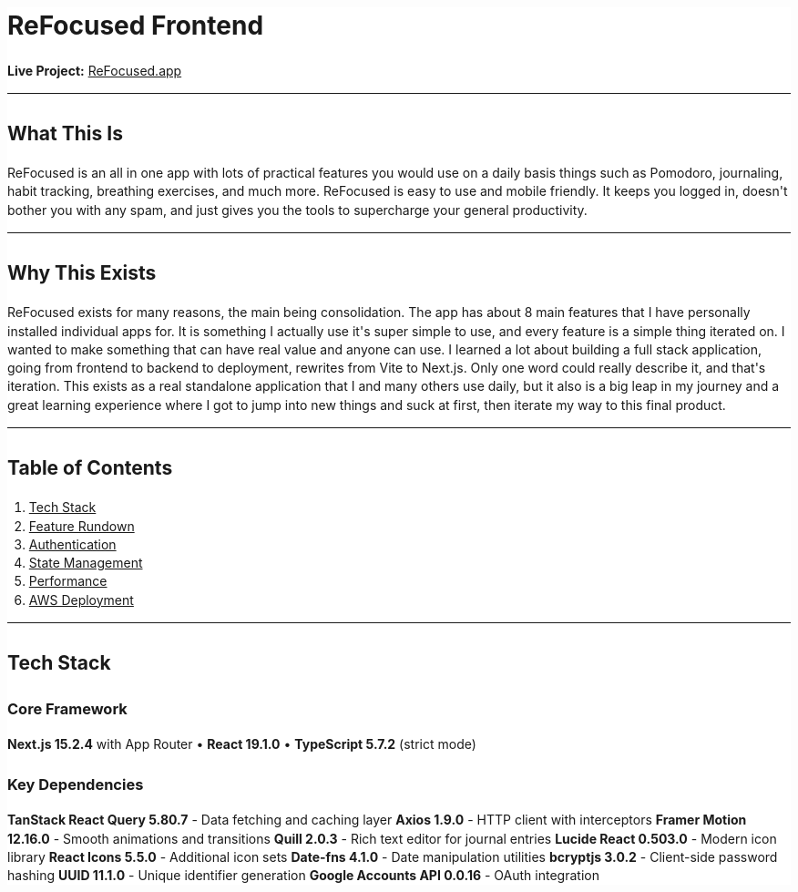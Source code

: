 # ReFocused Frontend

**Live Project:** [ReFocused.app](https://refocused.app)

---

## What This Is

ReFocused is an all in one app with lots of practical features you would use on a daily basis things such as Pomodoro, journaling, habit tracking, breathing exercises, and much more. ReFocused is easy to use and mobile friendly. It keeps you logged in, doesn't bother you with any spam, and just gives you the tools to supercharge your general productivity.


---

## Why This Exists

ReFocused exists for many reasons, the main being consolidation. The app has about 8 main features that I have personally installed individual apps for. It is something I actually use it's super simple to use, and every feature is a simple thing iterated on. I wanted to make something that can have real value and anyone can use. I learned a lot about building a full stack application, going from frontend to backend to deployment, rewrites from Vite to Next.js. Only one word could really describe it, and that's iteration. This exists as a real standalone application that I and many others use daily, but it also is a big leap in my journey and a great learning experience where I got to jump into new things and suck at first, then iterate my way to this final product.


---

## Table of Contents

1. [Tech Stack](#tech-stack)
2. [Feature Rundown](#feature-rundown)
3. [Authentication](#authentication)
4. [State Management](#state-management)
5. [Performance](#performance)
6. [AWS Deployment](#aws-deployment)


---

## Tech Stack

### Core Framework
**Next.js 15.2.4** with App Router • **React 19.1.0** • **TypeScript 5.7.2** (strict mode)

### Key Dependencies
**TanStack React Query 5.80.7** - Data fetching and caching layer
**Axios 1.9.0** - HTTP client with interceptors
**Framer Motion 12.16.0** - Smooth animations and transitions
**Quill 2.0.3** - Rich text editor for journal entries
**Lucide React 0.503.0** - Modern icon library
**React Icons 5.5.0** - Additional icon sets
**Date-fns 4.1.0** - Date manipulation utilities
**bcryptjs 3.0.2** - Client-side password hashing
**UUID 11.1.0** - Unique identifier generation
**Google Accounts API 0.0.16** - OAuth integration
